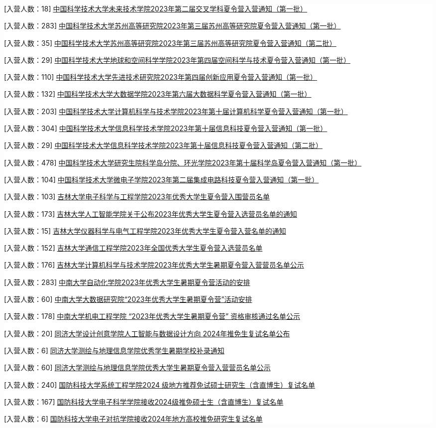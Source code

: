 [入营人数：18] [中国科学技术大学未来技术学院2023年第二届交叉学科夏令营入营通知（第一批）](http://tqms.ustc.edu.cn/?menu=xlylist&xlyid=36)

[入营人数：283] [中国科学技术大学苏州高等研究院2023年第三届苏州高等研究院夏令营入营通知（第一批）](http://tqms.ustc.edu.cn/?menu=xlylist&xlyid=33)

[入营人数：35] [中国科学技术大学苏州高等研究院2023年第三届苏州高等研究院夏令营入营通知（第二批）](http://tqms.ustc.edu.cn/?menu=xlylist&xlyid=33)

[入营人数：29] [中国科学技术大学地球和空间科学学院2023年第四届空间科学与技术夏令营入营通知（第一批）](http://tqms.ustc.edu.cn/?menu=xlylist&xlyid=28)

[入营人数：110] [中国科学技术大学先进技术研究院2023年第四届创新应用夏令营入营通知（第一批）](http://tqms.ustc.edu.cn/?menu=xlylist&xlyid=30)

[入营人数：132] [中国科学技术大学大数据学院2023年第六届大数据科学夏令营入营通知（第一批）](http://tqms.ustc.edu.cn/?menu=xlylist&xlyid=24)

[入营人数：203] [中国科学技术大学计算机科学与技术学院2023年第十届计算机科学夏令营入营通知（第一批）](http://tqms.ustc.edu.cn/?menu=xlylist&xlyid=15)

[入营人数：304] [中国科学技术大学信息科学技术学院2023年第十届信息科技夏令营入营通知（第一批）](http://tqms.ustc.edu.cn/?menu=xlylist&xlyid=14)

[入营人数：29] [中国科学技术大学信息科学技术学院2023年第十届信息科技夏令营入营通知（第二批）](http://tqms.ustc.edu.cn/?menu=xlylist&xlyid=14)

[入营人数：478] [中国科学技术大学研究生院科学岛分院、环光学院2023年第十届科学岛夏令营入营通知（第一批）](http://tqms.ustc.edu.cn/?menu=xlylist&xlyid=1)

[入营人数：104] [中国科学技术大学微电子学院2023年第二届集成电路科技夏令营入营通知（第一批）](http://tqms.ustc.edu.cn/?menu=xlylist&xlyid=35)

[入营人数：103] [吉林大学电子科学与工程学院2023年优秀大学生夏令营入围营员名单](http://ee.jlu.edu.cn/info/1038/7963.htm)

[入营人数：173] [吉林大学人工智能学院关于公布2023年优秀大学生夏令营入选营员名单的通知](http://sai.jlu.edu.cn/info/1033/4359.htm)

[入营人数：15] [吉林大学仪器科学与电气工程学院2023年优秀大学生夏令营入营名单的通知](http://ciee.jlu.edu.cn/info/1082/13589.htm)

[入营人数：152] [吉林大学通信工程学院2023年全国优秀大学生夏令营入选营员名单](http://dce.jlu.edu.cn/info/1032/10052.htm)

[入营人数：176] [吉林大学计算机科学与技术学院2023年优秀大学生暑期夏令营入营营员名单公示](https://ccst.jlu.edu.cn/info/1229/18304.htm)

[入营人数：283] [中南大学自动化学院2023年优秀大学生暑期夏令营活动的安排](https://soa.csu.edu.cn/info/1032/7097.htm)

[入营人数：60] [中南大学大数据研究院“2023年优秀大学生暑期夏令营”活动安排](https://bdi.csu.edu.cn/info/1063/3075.htm)

[入营人数：178] [中南大学机电工程学院 “2023年优秀大学生暑期夏令营” 资格审核通过名单公示](https://cmee.csu.edu.cn/info/1090/5387.htm)

[入营人数：20] [同济大学设计创意学院人工智能与数据设计方向 2024年推免生复试名单公布](https://tjdi.tongji.edu.cn/NewsDetail.do?ID=5483&lang=)

[入营人数：6] [同济大学测绘与地理信息学院优秀学生暑期学校补录通知](https://celiang.tongji.edu.cn/info/1205/3223.htm)

[入营人数：60] [同济大学测绘与地理信息学院优秀大学生暑期夏令营入营营员名单公示](https://celiang.tongji.edu.cn/info/1205/3191.htm)

[入营人数：240] [国防科技大学系统工程学院2024 级地方推荐免试硕士研究生（含直博生）复试名单](http://yjszs.nudt.edu.cn/pubweb/homePageList/detailed.view?keyId=13389)

[入营人数：167] [国防科技大学电子科学学院接收2024级推免硕士生（含直博生）复试名单](http://yjszs.nudt.edu.cn/pubweb/homePageList/detailed.view?keyId=13375)

[入营人数：6] [国防科技大学电子对抗学院接收2024年地方高校推免研究生复试名单](http://yjszs.nudt.edu.cn/pubweb/homePageList/detailed.view?keyId=13390)
